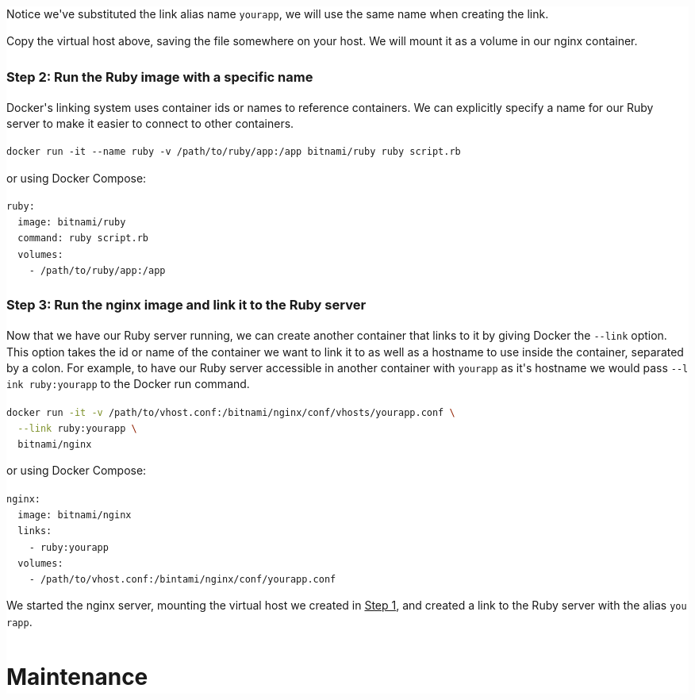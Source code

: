 Notice we've substituted the link alias name `yourapp`, we will use the same name when creating the
link.

Copy the virtual host above, saving the file somewhere on your host. We will mount it as a volume
in our nginx container.

### Step 2: Run the Ruby image with a specific name

Docker's linking system uses container ids or names to reference containers. We can explicitly
specify a name for our Ruby server to make it easier to connect to other containers.

```
docker run -it --name ruby -v /path/to/ruby/app:/app bitnami/ruby ruby script.rb
```

or using Docker Compose:

```
ruby:
  image: bitnami/ruby
  command: ruby script.rb
  volumes:
    - /path/to/ruby/app:/app
```

### Step 3: Run the nginx image and link it to the Ruby server

Now that we have our Ruby server running, we can create another container that links to it by
giving Docker the `--link` option. This option takes the id or name of the container we want to link
it to as well as a hostname to use inside the container, separated by a colon. For example, to have
our Ruby server accessible in another container with `yourapp` as it's hostname we would pass
`--link ruby:yourapp` to the Docker run command.

```bash
docker run -it -v /path/to/vhost.conf:/bitnami/nginx/conf/vhosts/yourapp.conf \
  --link ruby:yourapp \
  bitnami/nginx
```

or using Docker Compose:

```
nginx:
  image: bitnami/nginx
  links:
    - ruby:yourapp
  volumes:
    - /path/to/vhost.conf:/bintami/nginx/conf/yourapp.conf
```

We started the nginx server, mounting the virtual host we created in
[Step 1](#step-1-create-a-virtual-host), and created a link to the Ruby server with the alias
`yourapp`.

# Maintenance
